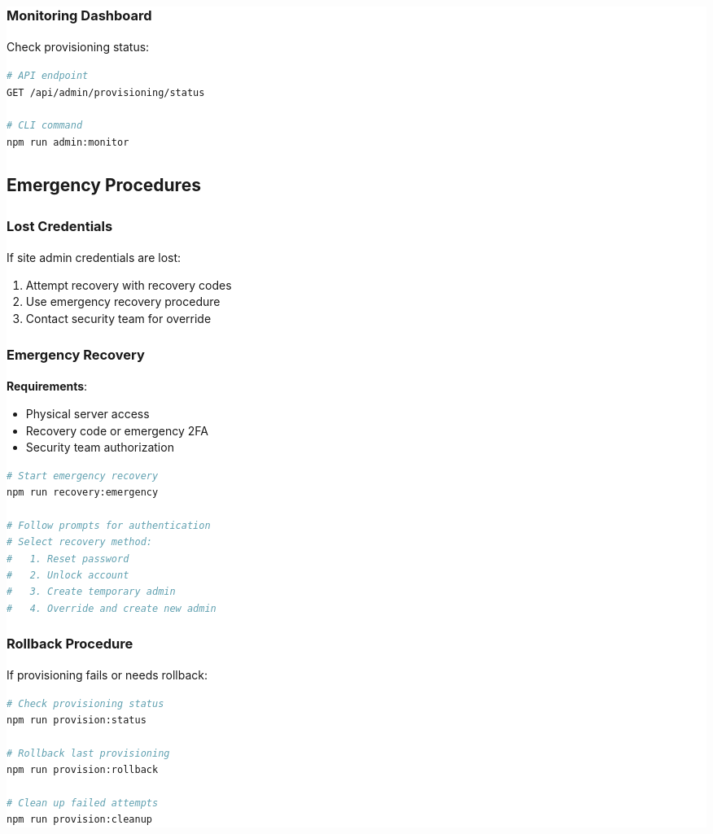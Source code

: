 ### Monitoring Dashboard

Check provisioning status:

```bash
# API endpoint
GET /api/admin/provisioning/status

# CLI command
npm run admin:monitor
```

## Emergency Procedures

### Lost Credentials

If site admin credentials are lost:

1. Attempt recovery with recovery codes
2. Use emergency recovery procedure
3. Contact security team for override

### Emergency Recovery

**Requirements**:
- Physical server access
- Recovery code or emergency 2FA
- Security team authorization

```bash
# Start emergency recovery
npm run recovery:emergency

# Follow prompts for authentication
# Select recovery method:
#   1. Reset password
#   2. Unlock account
#   3. Create temporary admin
#   4. Override and create new admin
```

### Rollback Procedure

If provisioning fails or needs rollback:

```bash
# Check provisioning status
npm run provision:status

# Rollback last provisioning
npm run provision:rollback

# Clean up failed attempts
npm run provision:cleanup
```
